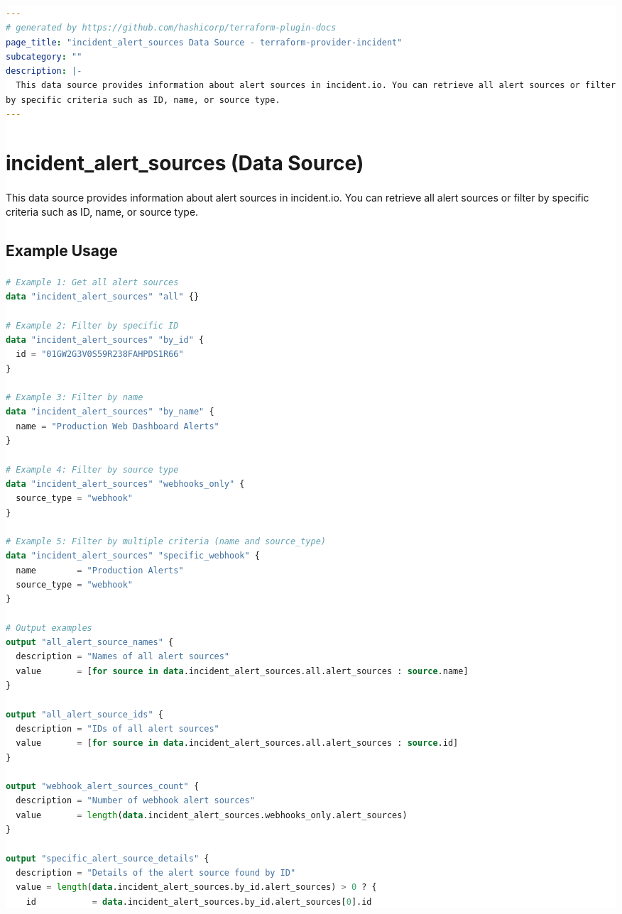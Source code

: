 ```yaml
---
# generated by https://github.com/hashicorp/terraform-plugin-docs
page_title: "incident_alert_sources Data Source - terraform-provider-incident"
subcategory: ""
description: |-
  This data source provides information about alert sources in incident.io. You can retrieve all alert sources or filter by specific criteria such as ID, name, or source type.
---
```


# incident_alert_sources (Data Source)

This data source provides information about alert sources in incident.io. You can retrieve all alert sources or filter by specific criteria such as ID, name, or source type.

## Example Usage

```terraform
# Example 1: Get all alert sources
data "incident_alert_sources" "all" {}

# Example 2: Filter by specific ID
data "incident_alert_sources" "by_id" {
  id = "01GW2G3V0S59R238FAHPDS1R66"
}

# Example 3: Filter by name
data "incident_alert_sources" "by_name" {
  name = "Production Web Dashboard Alerts"
}

# Example 4: Filter by source type
data "incident_alert_sources" "webhooks_only" {
  source_type = "webhook"
}

# Example 5: Filter by multiple criteria (name and source_type)
data "incident_alert_sources" "specific_webhook" {
  name        = "Production Alerts"
  source_type = "webhook"
}

# Output examples
output "all_alert_source_names" {
  description = "Names of all alert sources"
  value       = [for source in data.incident_alert_sources.all.alert_sources : source.name]
}

output "all_alert_source_ids" {
  description = "IDs of all alert sources"
  value       = [for source in data.incident_alert_sources.all.alert_sources : source.id]
}

output "webhook_alert_sources_count" {
  description = "Number of webhook alert sources"
  value       = length(data.incident_alert_sources.webhooks_only.alert_sources)
}

output "specific_alert_source_details" {
  description = "Details of the alert source found by ID"
  value = length(data.incident_alert_sources.by_id.alert_sources) > 0 ? {
    id           = data.incident_alert_sources.by_id.alert_sources[0].id
```